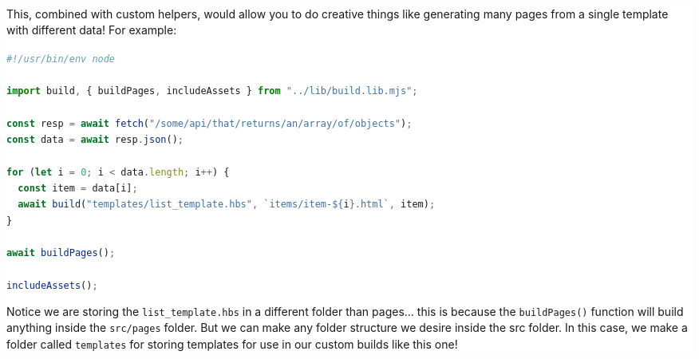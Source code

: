 This, combined with custom helpers, would allow you to do creative things like generating many pages from a single template with different data! For example:

```javascript
#!/usr/bin/env node

import build, { buildPages, includeAssets } from "../lib/build.lib.mjs";

const resp = await fetch("/some/api/that/returns/an/array/of/objects");
const data = await resp.json();

for (let i = 0; i < data.length; i++) {
  const item = data[i];
  await build("templates/list_template.hbs", `items/item-${i}.html`, item);
}

await buildPages();

includeAssets();
```

Notice we are storing the `list_template.hbs` in a different folder than pages... this is because the `buildPages()` function will build anything inside the `src/pages` folder. But we can make any folder structure we desire inside the src folder. In this case, we make a folder called `templates` for storing templates for use in our custom builds like this one!
